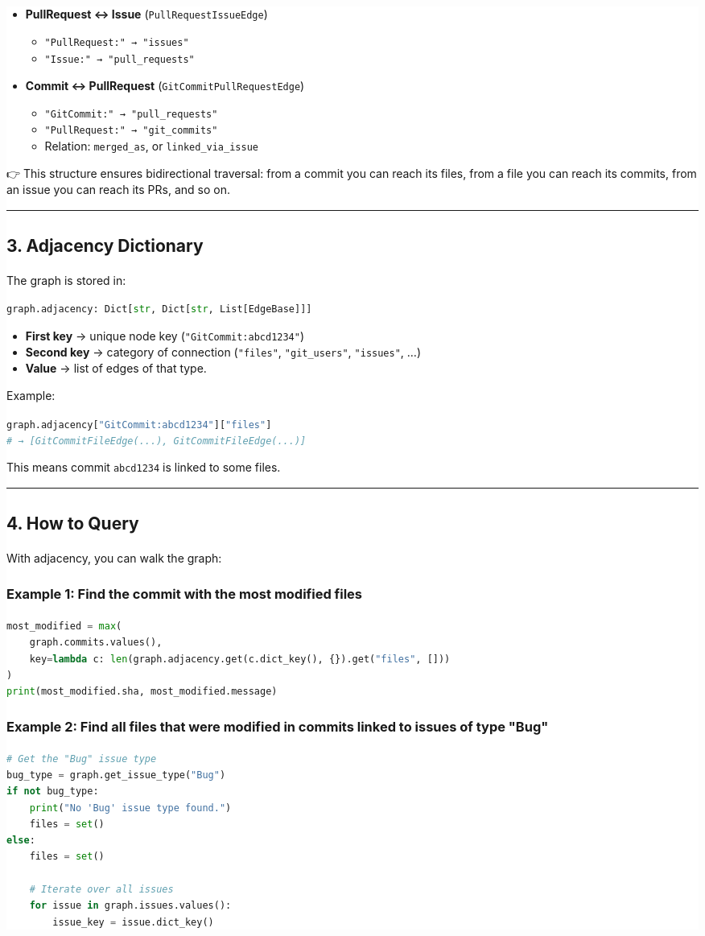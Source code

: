 * **PullRequest ↔ Issue** (`PullRequestIssueEdge`)

  * `"PullRequest:" → "issues"`
  * `"Issue:" → "pull_requests"`

* **Commit ↔ PullRequest** (`GitCommitPullRequestEdge`)

  * `"GitCommit:" → "pull_requests"`
  * `"PullRequest:" → "git_commits"`
  * Relation: `merged_as`, or `linked_via_issue`

👉 This structure ensures bidirectional traversal: from a commit you can reach its files, from a file you can reach its commits, from an issue you can reach its PRs, and so on.

---

## 3. Adjacency Dictionary

The graph is stored in:

```python
graph.adjacency: Dict[str, Dict[str, List[EdgeBase]]]
```

* **First key** → unique node key (`"GitCommit:abcd1234"`)
* **Second key** → category of connection (`"files"`, `"git_users"`, `"issues"`, …)
* **Value** → list of edges of that type.

Example:

```python
graph.adjacency["GitCommit:abcd1234"]["files"]
# → [GitCommitFileEdge(...), GitCommitFileEdge(...)]
```

This means commit `abcd1234` is linked to some files.

---

## 4. How to Query

With adjacency, you can walk the graph:

### Example 1: Find the commit with the most modified files

```python
most_modified = max(
    graph.commits.values(),
    key=lambda c: len(graph.adjacency.get(c.dict_key(), {}).get("files", []))
)
print(most_modified.sha, most_modified.message)
```

### Example 2: Find all files that were modified in commits linked to issues of type "Bug"

```python
# Get the "Bug" issue type
bug_type = graph.get_issue_type("Bug")
if not bug_type:
    print("No 'Bug' issue type found.")
    files = set()
else:
    files = set()

    # Iterate over all issues
    for issue in graph.issues.values():
        issue_key = issue.dict_key()

```